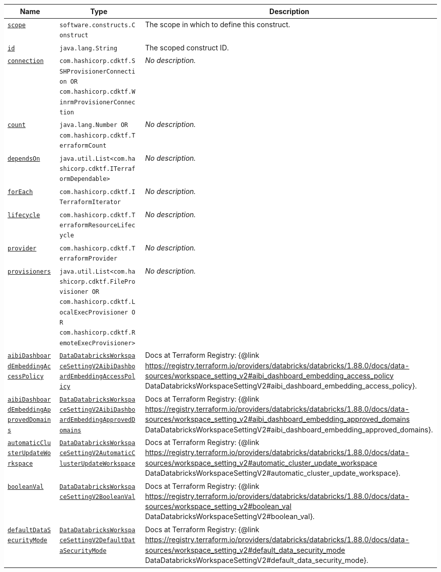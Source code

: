 | **Name** | **Type** | **Description** |
| --- | --- | --- |
| <code><a href="#@cdktf/provider-databricks.dataDatabricksWorkspaceSettingV2.DataDatabricksWorkspaceSettingV2.Initializer.parameter.scope">scope</a></code> | <code>software.constructs.Construct</code> | The scope in which to define this construct. |
| <code><a href="#@cdktf/provider-databricks.dataDatabricksWorkspaceSettingV2.DataDatabricksWorkspaceSettingV2.Initializer.parameter.id">id</a></code> | <code>java.lang.String</code> | The scoped construct ID. |
| <code><a href="#@cdktf/provider-databricks.dataDatabricksWorkspaceSettingV2.DataDatabricksWorkspaceSettingV2.Initializer.parameter.connection">connection</a></code> | <code>com.hashicorp.cdktf.SSHProvisionerConnection OR com.hashicorp.cdktf.WinrmProvisionerConnection</code> | *No description.* |
| <code><a href="#@cdktf/provider-databricks.dataDatabricksWorkspaceSettingV2.DataDatabricksWorkspaceSettingV2.Initializer.parameter.count">count</a></code> | <code>java.lang.Number OR com.hashicorp.cdktf.TerraformCount</code> | *No description.* |
| <code><a href="#@cdktf/provider-databricks.dataDatabricksWorkspaceSettingV2.DataDatabricksWorkspaceSettingV2.Initializer.parameter.dependsOn">dependsOn</a></code> | <code>java.util.List<com.hashicorp.cdktf.ITerraformDependable></code> | *No description.* |
| <code><a href="#@cdktf/provider-databricks.dataDatabricksWorkspaceSettingV2.DataDatabricksWorkspaceSettingV2.Initializer.parameter.forEach">forEach</a></code> | <code>com.hashicorp.cdktf.ITerraformIterator</code> | *No description.* |
| <code><a href="#@cdktf/provider-databricks.dataDatabricksWorkspaceSettingV2.DataDatabricksWorkspaceSettingV2.Initializer.parameter.lifecycle">lifecycle</a></code> | <code>com.hashicorp.cdktf.TerraformResourceLifecycle</code> | *No description.* |
| <code><a href="#@cdktf/provider-databricks.dataDatabricksWorkspaceSettingV2.DataDatabricksWorkspaceSettingV2.Initializer.parameter.provider">provider</a></code> | <code>com.hashicorp.cdktf.TerraformProvider</code> | *No description.* |
| <code><a href="#@cdktf/provider-databricks.dataDatabricksWorkspaceSettingV2.DataDatabricksWorkspaceSettingV2.Initializer.parameter.provisioners">provisioners</a></code> | <code>java.util.List<com.hashicorp.cdktf.FileProvisioner OR com.hashicorp.cdktf.LocalExecProvisioner OR com.hashicorp.cdktf.RemoteExecProvisioner></code> | *No description.* |
| <code><a href="#@cdktf/provider-databricks.dataDatabricksWorkspaceSettingV2.DataDatabricksWorkspaceSettingV2.Initializer.parameter.aibiDashboardEmbeddingAccessPolicy">aibiDashboardEmbeddingAccessPolicy</a></code> | <code><a href="#@cdktf/provider-databricks.dataDatabricksWorkspaceSettingV2.DataDatabricksWorkspaceSettingV2AibiDashboardEmbeddingAccessPolicy">DataDatabricksWorkspaceSettingV2AibiDashboardEmbeddingAccessPolicy</a></code> | Docs at Terraform Registry: {@link https://registry.terraform.io/providers/databricks/databricks/1.88.0/docs/data-sources/workspace_setting_v2#aibi_dashboard_embedding_access_policy DataDatabricksWorkspaceSettingV2#aibi_dashboard_embedding_access_policy}. |
| <code><a href="#@cdktf/provider-databricks.dataDatabricksWorkspaceSettingV2.DataDatabricksWorkspaceSettingV2.Initializer.parameter.aibiDashboardEmbeddingApprovedDomains">aibiDashboardEmbeddingApprovedDomains</a></code> | <code><a href="#@cdktf/provider-databricks.dataDatabricksWorkspaceSettingV2.DataDatabricksWorkspaceSettingV2AibiDashboardEmbeddingApprovedDomains">DataDatabricksWorkspaceSettingV2AibiDashboardEmbeddingApprovedDomains</a></code> | Docs at Terraform Registry: {@link https://registry.terraform.io/providers/databricks/databricks/1.88.0/docs/data-sources/workspace_setting_v2#aibi_dashboard_embedding_approved_domains DataDatabricksWorkspaceSettingV2#aibi_dashboard_embedding_approved_domains}. |
| <code><a href="#@cdktf/provider-databricks.dataDatabricksWorkspaceSettingV2.DataDatabricksWorkspaceSettingV2.Initializer.parameter.automaticClusterUpdateWorkspace">automaticClusterUpdateWorkspace</a></code> | <code><a href="#@cdktf/provider-databricks.dataDatabricksWorkspaceSettingV2.DataDatabricksWorkspaceSettingV2AutomaticClusterUpdateWorkspace">DataDatabricksWorkspaceSettingV2AutomaticClusterUpdateWorkspace</a></code> | Docs at Terraform Registry: {@link https://registry.terraform.io/providers/databricks/databricks/1.88.0/docs/data-sources/workspace_setting_v2#automatic_cluster_update_workspace DataDatabricksWorkspaceSettingV2#automatic_cluster_update_workspace}. |
| <code><a href="#@cdktf/provider-databricks.dataDatabricksWorkspaceSettingV2.DataDatabricksWorkspaceSettingV2.Initializer.parameter.booleanVal">booleanVal</a></code> | <code><a href="#@cdktf/provider-databricks.dataDatabricksWorkspaceSettingV2.DataDatabricksWorkspaceSettingV2BooleanVal">DataDatabricksWorkspaceSettingV2BooleanVal</a></code> | Docs at Terraform Registry: {@link https://registry.terraform.io/providers/databricks/databricks/1.88.0/docs/data-sources/workspace_setting_v2#boolean_val DataDatabricksWorkspaceSettingV2#boolean_val}. |
| <code><a href="#@cdktf/provider-databricks.dataDatabricksWorkspaceSettingV2.DataDatabricksWorkspaceSettingV2.Initializer.parameter.defaultDataSecurityMode">defaultDataSecurityMode</a></code> | <code><a href="#@cdktf/provider-databricks.dataDatabricksWorkspaceSettingV2.DataDatabricksWorkspaceSettingV2DefaultDataSecurityMode">DataDatabricksWorkspaceSettingV2DefaultDataSecurityMode</a></code> | Docs at Terraform Registry: {@link https://registry.terraform.io/providers/databricks/databricks/1.88.0/docs/data-sources/workspace_setting_v2#default_data_security_mode DataDatabricksWorkspaceSettingV2#default_data_security_mode}. |